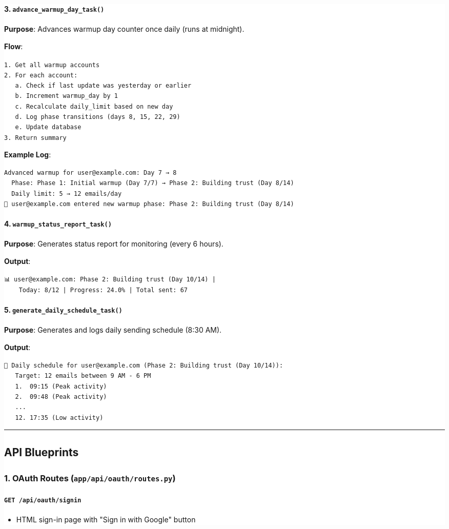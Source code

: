 #### 3. `advance_warmup_day_task()`

**Purpose**: Advances warmup day counter once daily (runs at midnight).

**Flow**:
```
1. Get all warmup accounts
2. For each account:
   a. Check if last update was yesterday or earlier
   b. Increment warmup_day by 1
   c. Recalculate daily_limit based on new day
   d. Log phase transitions (days 8, 15, 22, 29)
   e. Update database
3. Return summary
```

**Example Log**:
```
Advanced warmup for user@example.com: Day 7 → 8
  Phase: Phase 1: Initial warmup (Day 7/7) → Phase 2: Building trust (Day 8/14)
  Daily limit: 5 → 12 emails/day
🎉 user@example.com entered new warmup phase: Phase 2: Building trust (Day 8/14)
```

#### 4. `warmup_status_report_task()`

**Purpose**: Generates status report for monitoring (every 6 hours).

**Output**:
```
📊 user@example.com: Phase 2: Building trust (Day 10/14) | 
    Today: 8/12 | Progress: 24.0% | Total sent: 67
```

#### 5. `generate_daily_schedule_task()`

**Purpose**: Generates and logs daily sending schedule (8:30 AM).

**Output**:
```
📅 Daily schedule for user@example.com (Phase 2: Building trust (Day 10/14)):
   Target: 12 emails between 9 AM - 6 PM
   1.  09:15 (Peak activity)
   2.  09:48 (Peak activity)
   ...
   12. 17:35 (Low activity)
```

---

## API Blueprints

### 1. OAuth Routes (`app/api/oauth/routes.py`)

#### `GET /api/oauth/signin`
- HTML sign-in page with "Sign in with Google" button
